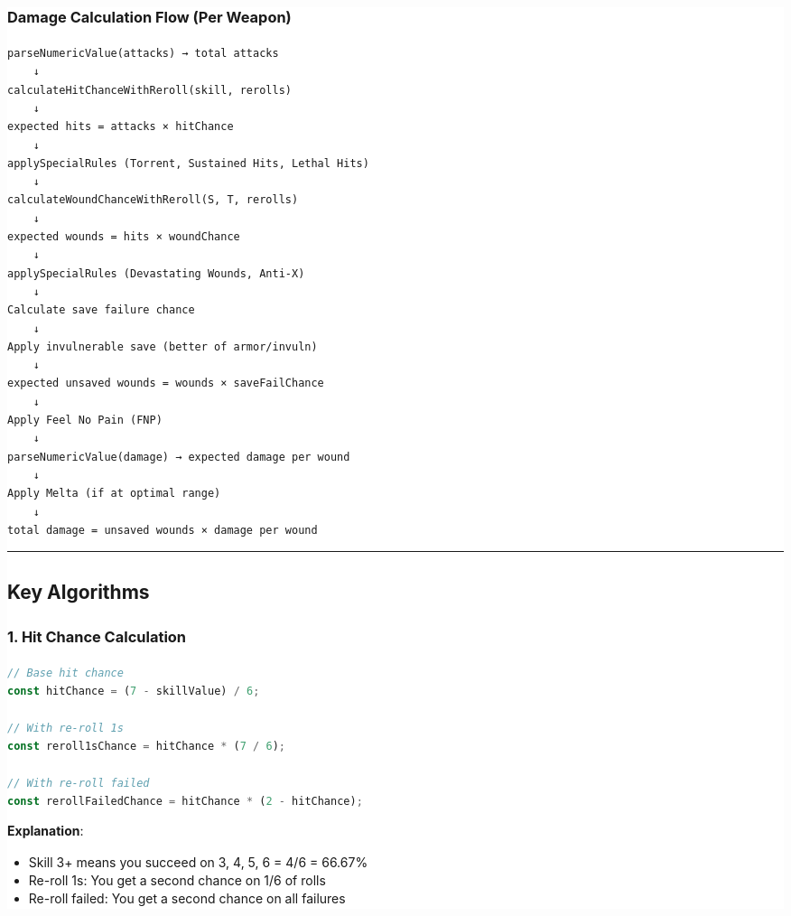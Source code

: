 ### Damage Calculation Flow (Per Weapon)

```
parseNumericValue(attacks) → total attacks
    ↓
calculateHitChanceWithReroll(skill, rerolls)
    ↓
expected hits = attacks × hitChance
    ↓
applySpecialRules (Torrent, Sustained Hits, Lethal Hits)
    ↓
calculateWoundChanceWithReroll(S, T, rerolls)
    ↓
expected wounds = hits × woundChance
    ↓
applySpecialRules (Devastating Wounds, Anti-X)
    ↓
Calculate save failure chance
    ↓
Apply invulnerable save (better of armor/invuln)
    ↓
expected unsaved wounds = wounds × saveFailChance
    ↓
Apply Feel No Pain (FNP)
    ↓
parseNumericValue(damage) → expected damage per wound
    ↓
Apply Melta (if at optimal range)
    ↓
total damage = unsaved wounds × damage per wound
```

---

## Key Algorithms

### 1. Hit Chance Calculation

```typescript
// Base hit chance
const hitChance = (7 - skillValue) / 6;

// With re-roll 1s
const reroll1sChance = hitChance * (7 / 6);

// With re-roll failed
const rerollFailedChance = hitChance * (2 - hitChance);
```

**Explanation**:
- Skill 3+ means you succeed on 3, 4, 5, 6 = 4/6 = 66.67%
- Re-roll 1s: You get a second chance on 1/6 of rolls
- Re-roll failed: You get a second chance on all failures
